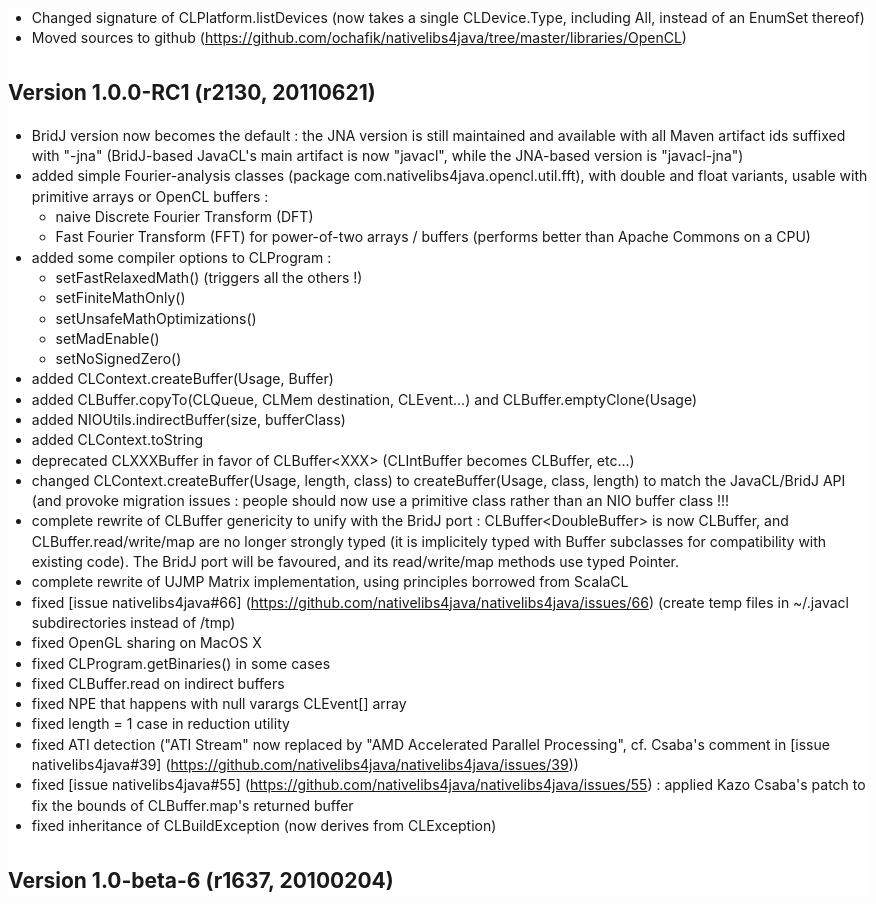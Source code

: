 - Changed signature of CLPlatform.listDevices (now takes a single CLDevice.Type, including All, instead of an EnumSet thereof)
- Moved sources to github (https://github.com/ochafik/nativelibs4java/tree/master/libraries/OpenCL)

## Version 1.0.0-RC1 (r2130, 20110621)

- BridJ version now becomes the default : the JNA version is still maintained and available with all Maven artifact ids suffixed with "-jna" (BridJ-based JavaCL's main artifact is now "javacl", while the JNA-based version is "javacl-jna")  
- added simple Fourier-analysis classes (package com.nativelibs4java.opencl.util.fft), with double and float variants, usable with primitive arrays or OpenCL buffers :
	- naive Discrete Fourier Transform (DFT) 
	- Fast Fourier Transform (FFT) for power-of-two arrays / buffers (performs better than Apache Commons on a CPU) 
- added some compiler options to CLProgram :
	- setFastRelaxedMath() (triggers all the others !)
	- setFiniteMathOnly()
	- setUnsafeMathOptimizations()
	- setMadEnable()
	- setNoSignedZero()
- added CLContext.createBuffer(Usage, Buffer)
- added CLBuffer.copyTo(CLQueue, CLMem destination, CLEvent...) and CLBuffer.emptyClone(Usage)
- added NIOUtils.indirectBuffer(size, bufferClass)
- added CLContext.toString
- deprecated CLXXXBuffer in favor of CLBuffer&lt;XXX&gt; (CLIntBuffer becomes CLBuffer<Integer>, etc...)
- changed CLContext.createBuffer(Usage, length, class) to createBuffer(Usage, class, length) to match the JavaCL/BridJ API (and provoke migration issues : people should now use a primitive class rather than an NIO buffer class !!!
- complete rewrite of CLBuffer genericity to unify with the BridJ port : CLBuffer&lt;DoubleBuffer&gt; is now CLBuffer<Double>, and CLBuffer.read/write/map are no longer strongly typed (it is implicitely typed with Buffer subclasses for compatibility with existing code). The BridJ port will be favoured, and its read/write/map methods use typed Pointer<T>.
- complete rewrite of UJMP Matrix implementation, using principles borrowed from ScalaCL
- fixed [issue nativelibs4java#66]
  (https://github.com/nativelibs4java/nativelibs4java/issues/66) (create temp files in ~/.javacl subdirectories instead of /tmp)
- fixed OpenGL sharing on MacOS X
- fixed CLProgram.getBinaries() in some cases
- fixed CLBuffer.read on indirect buffers
- fixed NPE that happens with null varargs CLEvent[] array
- fixed length = 1 case in reduction utility
- fixed ATI detection ("ATI Stream" now replaced by "AMD Accelerated Parallel Processing", cf. Csaba's comment in [issue nativelibs4java#39]
  (https://github.com/nativelibs4java/nativelibs4java/issues/39))
- fixed [issue nativelibs4java#55]
  (https://github.com/nativelibs4java/nativelibs4java/issues/55) : applied Kazo Csaba's patch to fix the bounds of CLBuffer.map's returned buffer
- fixed inheritance of CLBuildException (now derives from CLException)

## Version 1.0-beta-6 (r1637, 20100204)
